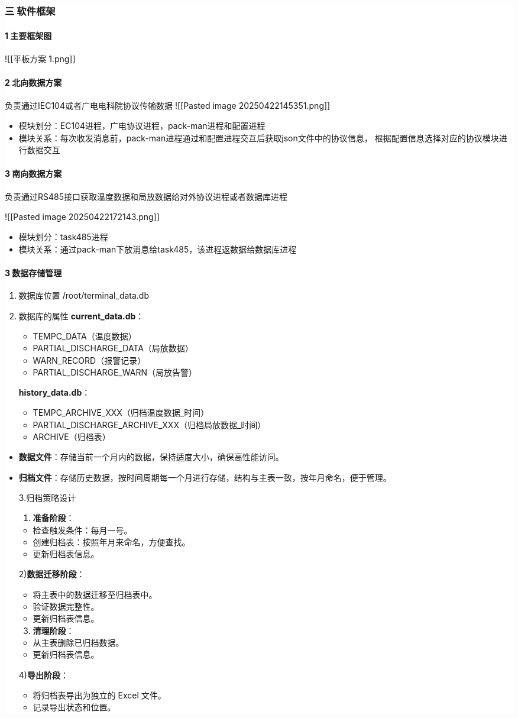 ### 三 软件框架

#### 1 主要框架图


![[平板方案 1.png]]

#### 2 北向数据方案

负责通过IEC104或者广电电科院协议传输数据
![[Pasted image 20250422145351.png]]

- 模块划分：EC104进程，广电协议进程，pack-man进程和配置进程
- 模块关系：每次收发消息前，pack-man进程通过和配置进程交互后获取json文件中的协议信息，
根据配置信息选择对应的协议模块进行数据交互

#### 3 南向数据方案

负责通过RS485接口获取温度数据和局放数据给对外协议进程或者数据库进程

![[Pasted image 20250422172143.png]]

- 模块划分：task485进程
- 模块关系：通过pack-man下放消息给task485，该进程返数据给数据库进程

#### 3 数据存储管理

1. 数据库位置
/root/terminal_data.db

2. 数据库的属性
	**current_data.db**：  
	- TEMPC_DATA（温度数据）  
	- PARTIAL_DISCHARGE_DATA（局放数据）  
	- WARN_RECORD（报警记录）  
	- PARTIAL_DISCHARGE_WARN（局放告警）  
  
	**history_data.db**：  
	- TEMPC_ARCHIVE_XXX（归档温度数据_时间）  
	- PARTIAL_DISCHARGE_ARCHIVE_XXX（归档局放数据_时间）  
	- ARCHIVE（归档表）  

- **数据文件**：存储当前一个月内的数据，保持适度大小，确保高性能访问。  
- **归档文件**：存储历史数据，按时间周期每一个月进行存储，结构与主表一致，按年月命名，便于管理。

	3.归档策略设计  
	1) **准备阶段**：  
	- 检查触发条件：每月一号。  
	- 创建归档表：按照年月来命名，方便查找。  
	- 更新归档表信息。  
	  
	 2)**数据迁移阶段**：  
	- 将主表中的数据迁移至归档表中。  
	- 验证数据完整性。  
	- 更新归档表信息。  
	  
	3) **清理阶段**：  
	- 从主表删除已归档数据。  
	- 更新归档表信息。  
	  
	 4)**导出阶段**：  
	- 将归档表导出为独立的 Excel 文件。  
	- 记录导出状态和位置。 


